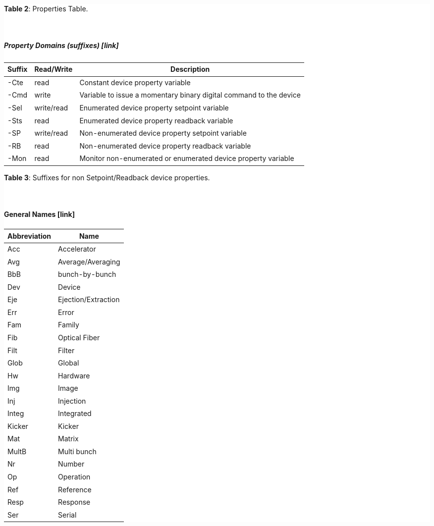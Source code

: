 **Table 2**: Properties Table.

<br />

##### Property Domains (suffixes) \[link\]

| Suffix | Read/Write | Description |
| --- | --- | --- |
| \-Cte | read | Constant device property variable |
| \-Cmd | write | Variable to issue a momentary binary digital command to the device |
| \-Sel | write/read | Enumerated device property setpoint variable |
| \-Sts | read | Enumerated device property readback variable |
| \-SP | write/read | Non-enumerated device property setpoint variable |
| \-RB | read | Non-enumerated device property readback variable |
| \-Mon | read | Monitor non-enumerated or enumerated device property variable |

**Table 3**: Suffixes for non Setpoint/Readback device properties.

<br />

#### General Names \[link\]

| Abbreviation | Name |
| --- | --- |
| Acc | Accelerator |
| Avg | Average/Averaging |
| BbB | bunch-by-bunch |
| Dev | Device |
| Eje | Ejection/Extraction |
| Err | Error |
| Fam | Family |
| Fib | Optical Fiber |
| Filt | Filter |
| Glob | Global |
| Hw  | Hardware |
| Img | Image |
| Inj | Injection |
| Integ | Integrated |
| Kicker | Kicker |
| Mat | Matrix |
| MultB | Multi bunch |
| Nr  | Number |
| Op  | Operation |
| Ref | Reference |
| Resp | Response |
| Ser | Serial |
